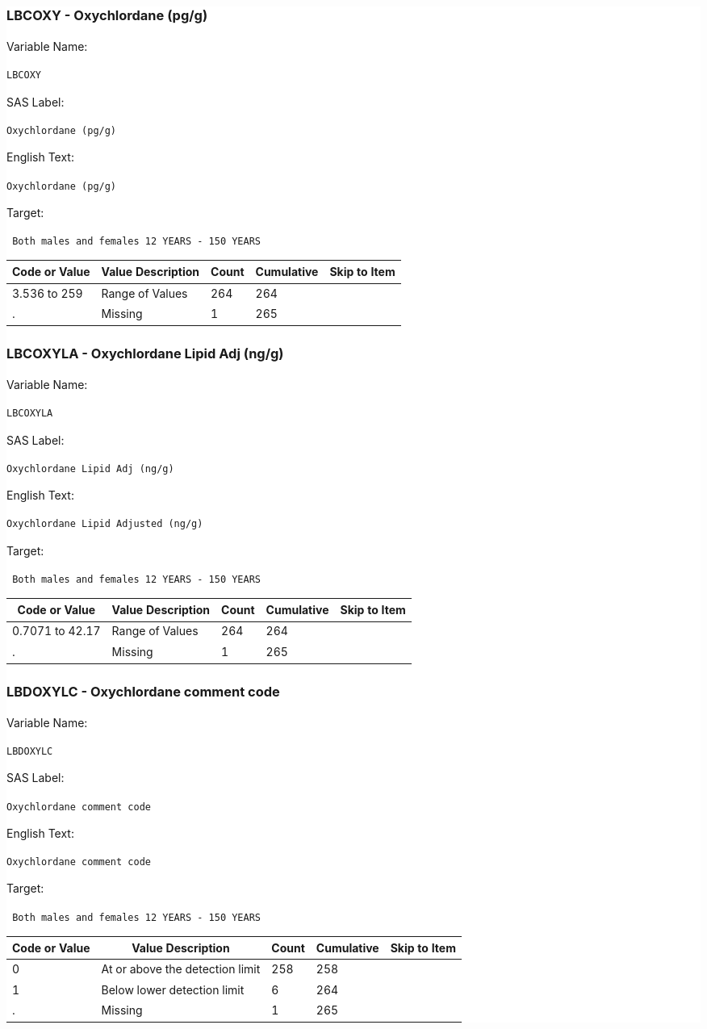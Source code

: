 ### LBCOXY - Oxychlordane (pg/g)

Variable Name:

    LBCOXY
SAS Label:

    Oxychlordane (pg/g)
English Text:

    Oxychlordane (pg/g)
Target:

     Both males and females 12 YEARS - 150 YEARS
Code or Value | Value Description | Count | Cumulative | Skip to Item  
---|---|---|---|---  
3.536 to 259 | Range of Values | 264 | 264 |   
. | Missing | 1 | 265 |   
  
### LBCOXYLA - Oxychlordane Lipid Adj (ng/g)

Variable Name:

    LBCOXYLA
SAS Label:

    Oxychlordane Lipid Adj (ng/g)
English Text:

    Oxychlordane Lipid Adjusted (ng/g)
Target:

     Both males and females 12 YEARS - 150 YEARS
Code or Value | Value Description | Count | Cumulative | Skip to Item  
---|---|---|---|---  
0.7071 to 42.17 | Range of Values | 264 | 264 |   
. | Missing | 1 | 265 |   
  
### LBDOXYLC - Oxychlordane comment code

Variable Name:

    LBDOXYLC
SAS Label:

    Oxychlordane comment code
English Text:

    Oxychlordane comment code
Target:

     Both males and females 12 YEARS - 150 YEARS
Code or Value | Value Description | Count | Cumulative | Skip to Item  
---|---|---|---|---  
0 | At or above the detection limit | 258 | 258 |   
1 | Below lower detection limit | 6 | 264 |   
. | Missing | 1 | 265 |   
  